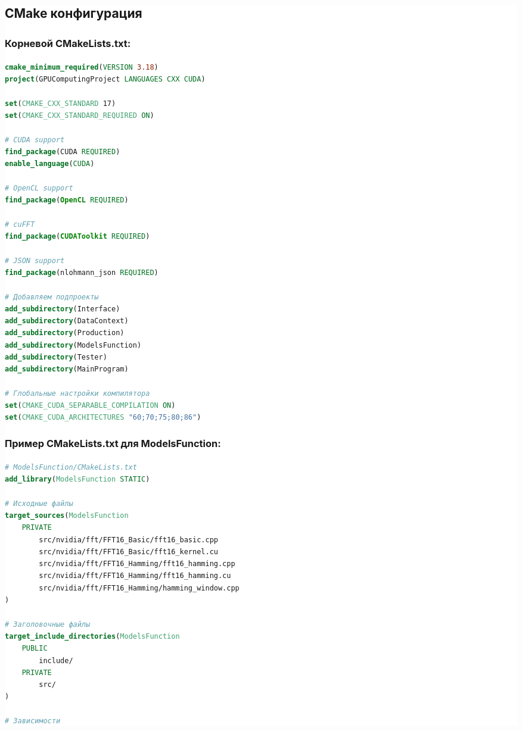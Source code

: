 
## CMake конфигурация

### **Корневой CMakeLists.txt:**

```cmake
cmake_minimum_required(VERSION 3.18)
project(GPUComputingProject LANGUAGES CXX CUDA)

set(CMAKE_CXX_STANDARD 17)
set(CMAKE_CXX_STANDARD_REQUIRED ON)

# CUDA support
find_package(CUDA REQUIRED)
enable_language(CUDA)

# OpenCL support
find_package(OpenCL REQUIRED)

# cuFFT
find_package(CUDAToolkit REQUIRED)

# JSON support
find_package(nlohmann_json REQUIRED)

# Добавляем подпроекты
add_subdirectory(Interface)
add_subdirectory(DataContext)
add_subdirectory(Production)
add_subdirectory(ModelsFunction)
add_subdirectory(Tester)
add_subdirectory(MainProgram)

# Глобальные настройки компилятора
set(CMAKE_CUDA_SEPARABLE_COMPILATION ON)
set(CMAKE_CUDA_ARCHITECTURES "60;70;75;80;86")
```


### **Пример CMakeLists.txt для ModelsFunction:**

```cmake
# ModelsFunction/CMakeLists.txt
add_library(ModelsFunction STATIC)

# Исходные файлы
target_sources(ModelsFunction
    PRIVATE
        src/nvidia/fft/FFT16_Basic/fft16_basic.cpp
        src/nvidia/fft/FFT16_Basic/fft16_kernel.cu
        src/nvidia/fft/FFT16_Hamming/fft16_hamming.cpp
        src/nvidia/fft/FFT16_Hamming/fft16_hamming.cu
        src/nvidia/fft/FFT16_Hamming/hamming_window.cpp
)

# Заголовочные файлы
target_include_directories(ModelsFunction
    PUBLIC
        include/
    PRIVATE
        src/
)

# Зависимости
```